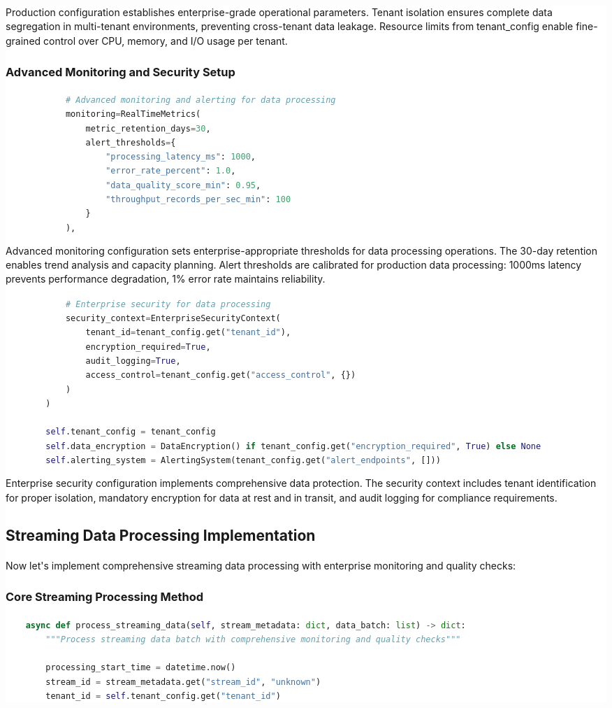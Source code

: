 Production configuration establishes enterprise-grade operational parameters. Tenant isolation ensures complete data segregation in multi-tenant environments, preventing cross-tenant data leakage. Resource limits from tenant_config enable fine-grained control over CPU, memory, and I/O usage per tenant.

### Advanced Monitoring and Security Setup

```python
            # Advanced monitoring and alerting for data processing
            monitoring=RealTimeMetrics(
                metric_retention_days=30,
                alert_thresholds={
                    "processing_latency_ms": 1000,
                    "error_rate_percent": 1.0,
                    "data_quality_score_min": 0.95,
                    "throughput_records_per_sec_min": 100
                }
            ),
```

Advanced monitoring configuration sets enterprise-appropriate thresholds for data processing operations. The 30-day retention enables trend analysis and capacity planning. Alert thresholds are calibrated for production data processing: 1000ms latency prevents performance degradation, 1% error rate maintains reliability.

```python
            # Enterprise security for data processing
            security_context=EnterpriseSecurityContext(
                tenant_id=tenant_config.get("tenant_id"),
                encryption_required=True,
                audit_logging=True,
                access_control=tenant_config.get("access_control", {})
            )
        )

        self.tenant_config = tenant_config
        self.data_encryption = DataEncryption() if tenant_config.get("encryption_required", True) else None
        self.alerting_system = AlertingSystem(tenant_config.get("alert_endpoints", []))
```

Enterprise security configuration implements comprehensive data protection. The security context includes tenant identification for proper isolation, mandatory encryption for data at rest and in transit, and audit logging for compliance requirements.

## Streaming Data Processing Implementation

Now let's implement comprehensive streaming data processing with enterprise monitoring and quality checks:

### Core Streaming Processing Method

```python
    async def process_streaming_data(self, stream_metadata: dict, data_batch: list) -> dict:
        """Process streaming data batch with comprehensive monitoring and quality checks"""

        processing_start_time = datetime.now()
        stream_id = stream_metadata.get("stream_id", "unknown")
        tenant_id = self.tenant_config.get("tenant_id")
```
